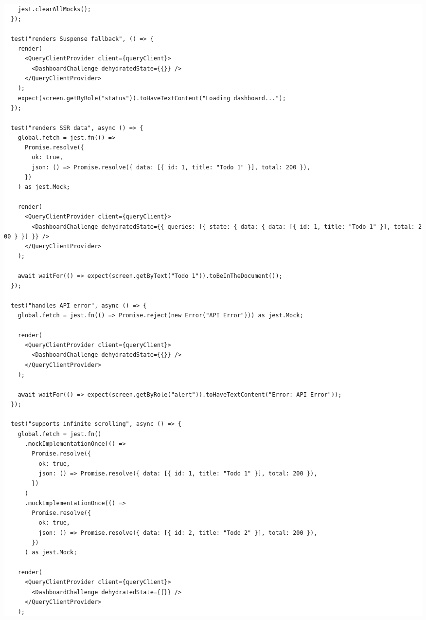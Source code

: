 ```tsx
    jest.clearAllMocks();
  });

  test("renders Suspense fallback", () => {
    render(
      <QueryClientProvider client={queryClient}>
        <DashboardChallenge dehydratedState={{}} />
      </QueryClientProvider>
    );
    expect(screen.getByRole("status")).toHaveTextContent("Loading dashboard...");
  });

  test("renders SSR data", async () => {
    global.fetch = jest.fn(() =>
      Promise.resolve({
        ok: true,
        json: () => Promise.resolve({ data: [{ id: 1, title: "Todo 1" }], total: 200 }),
      })
    ) as jest.Mock;

    render(
      <QueryClientProvider client={queryClient}>
        <DashboardChallenge dehydratedState={{ queries: [{ state: { data: { data: [{ id: 1, title: "Todo 1" }], total: 200 } }] }} />
      </QueryClientProvider>
    );

    await waitFor(() => expect(screen.getByText("Todo 1")).toBeInTheDocument());
  });

  test("handles API error", async () => {
    global.fetch = jest.fn(() => Promise.reject(new Error("API Error"))) as jest.Mock;

    render(
      <QueryClientProvider client={queryClient}>
        <DashboardChallenge dehydratedState={{}} />
      </QueryClientProvider>
    );

    await waitFor(() => expect(screen.getByRole("alert")).toHaveTextContent("Error: API Error"));
  });

  test("supports infinite scrolling", async () => {
    global.fetch = jest.fn()
      .mockImplementationOnce(() =>
        Promise.resolve({
          ok: true,
          json: () => Promise.resolve({ data: [{ id: 1, title: "Todo 1" }], total: 200 }),
        })
      )
      .mockImplementationOnce(() =>
        Promise.resolve({
          ok: true,
          json: () => Promise.resolve({ data: [{ id: 2, title: "Todo 2" }], total: 200 }),
        })
      ) as jest.Mock;

    render(
      <QueryClientProvider client={queryClient}>
        <DashboardChallenge dehydratedState={{}} />
      </QueryClientProvider>
    );

```